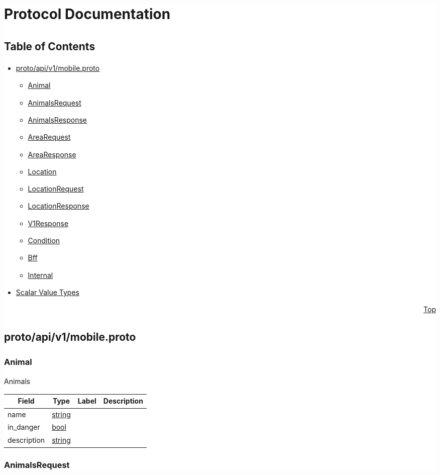 # Protocol Documentation
<a name="top"></a>

## Table of Contents

- [proto/api/v1/mobile.proto](#proto_api_v1_mobile-proto)
    - [Animal](#platform-api-v1-Animal)
    - [AnimalsRequest](#platform-api-v1-AnimalsRequest)
    - [AnimalsResponse](#platform-api-v1-AnimalsResponse)
    - [AreaRequest](#platform-api-v1-AreaRequest)
    - [AreaResponse](#platform-api-v1-AreaResponse)
    - [Location](#platform-api-v1-Location)
    - [LocationRequest](#platform-api-v1-LocationRequest)
    - [LocationResponse](#platform-api-v1-LocationResponse)
    - [V1Response](#platform-api-v1-V1Response)
  
    - [Condition](#platform-api-v1-Condition)
  
    - [Bff](#platform-api-v1-Bff)
    - [Internal](#platform-api-v1-Internal)
  
- [Scalar Value Types](#scalar-value-types)



<a name="proto_api_v1_mobile-proto"></a>
<p align="right"><a href="#top">Top</a></p>

## proto/api/v1/mobile.proto



<a name="platform-api-v1-Animal"></a>

### Animal
Animals


| Field | Type | Label | Description |
| ----- | ---- | ----- | ----------- |
| name | [string](#string) |  |  |
| in_danger | [bool](#bool) |  |  |
| description | [string](#string) |  |  |






<a name="platform-api-v1-AnimalsRequest"></a>

### AnimalsRequest



